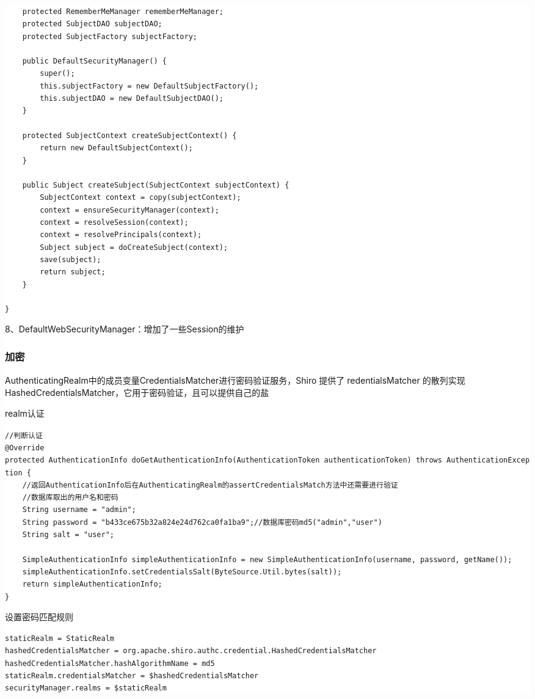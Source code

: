 	    protected RememberMeManager rememberMeManager;
	    protected SubjectDAO subjectDAO;
	    protected SubjectFactory subjectFactory;
	
		public DefaultSecurityManager() {
	        super();
	        this.subjectFactory = new DefaultSubjectFactory();
	        this.subjectDAO = new DefaultSubjectDAO();
	    }
	
	    protected SubjectContext createSubjectContext() {
	        return new DefaultSubjectContext();
	    }
	
	    public Subject createSubject(SubjectContext subjectContext) {
	        SubjectContext context = copy(subjectContext);
	        context = ensureSecurityManager(context);
	        context = resolveSession(context);
	        context = resolvePrincipals(context);
	        Subject subject = doCreateSubject(context);
	        save(subject);
	        return subject;
	    }
	
	}

8、DefaultWebSecurityManager：增加了一些Session的维护

### 加密

AuthenticatingRealm中的成员变量CredentialsMatcher进行密码验证服务，Shiro 提供了 redentialsMatcher 的散列实现 HashedCredentialsMatcher，它用于密码验证，且可以提供自己的盐

realm认证

    //判断认证
    @Override
    protected AuthenticationInfo doGetAuthenticationInfo(AuthenticationToken authenticationToken) throws AuthenticationException {
        //返回AuthenticationInfo后在AuthenticatingRealm的assertCredentialsMatch方法中还需要进行验证
        //数据库取出的用户名和密码
        String username = "admin";
        String password = "b433ce675b32a824e24d762ca0fa1ba9";//数据库密码md5("admin","user")
        String salt = "user";

        SimpleAuthenticationInfo simpleAuthenticationInfo = new SimpleAuthenticationInfo(username, password, getName());
        simpleAuthenticationInfo.setCredentialsSalt(ByteSource.Util.bytes(salt));
        return simpleAuthenticationInfo;
    }

设置密码匹配规则

	staticRealm = StaticRealm
	hashedCredentialsMatcher = org.apache.shiro.authc.credential.HashedCredentialsMatcher
	hashedCredentialsMatcher.hashAlgorithmName = md5
	staticRealm.credentialsMatcher = $hashedCredentialsMatcher
	securityManager.realms = $staticRealm

